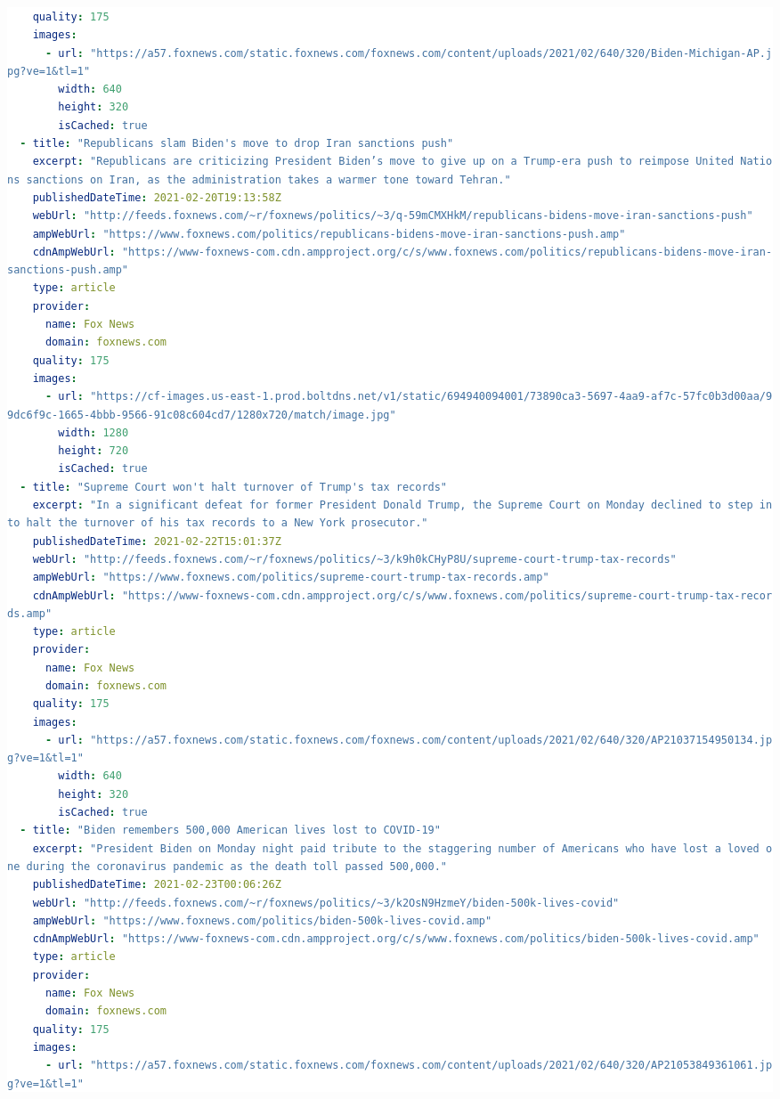 ```yaml
    quality: 175
    images:
      - url: "https://a57.foxnews.com/static.foxnews.com/foxnews.com/content/uploads/2021/02/640/320/Biden-Michigan-AP.jpg?ve=1&tl=1"
        width: 640
        height: 320
        isCached: true
  - title: "Republicans slam Biden's move to drop Iran sanctions push"
    excerpt: "Republicans are criticizing President Biden’s move to give up on a Trump-era push to reimpose United Nations sanctions on Iran, as the administration takes a warmer tone toward Tehran."
    publishedDateTime: 2021-02-20T19:13:58Z
    webUrl: "http://feeds.foxnews.com/~r/foxnews/politics/~3/q-59mCMXHkM/republicans-bidens-move-iran-sanctions-push"
    ampWebUrl: "https://www.foxnews.com/politics/republicans-bidens-move-iran-sanctions-push.amp"
    cdnAmpWebUrl: "https://www-foxnews-com.cdn.ampproject.org/c/s/www.foxnews.com/politics/republicans-bidens-move-iran-sanctions-push.amp"
    type: article
    provider:
      name: Fox News
      domain: foxnews.com
    quality: 175
    images:
      - url: "https://cf-images.us-east-1.prod.boltdns.net/v1/static/694940094001/73890ca3-5697-4aa9-af7c-57fc0b3d00aa/99dc6f9c-1665-4bbb-9566-91c08c604cd7/1280x720/match/image.jpg"
        width: 1280
        height: 720
        isCached: true
  - title: "Supreme Court won't halt turnover of Trump's tax records"
    excerpt: "In a significant defeat for former President Donald Trump, the Supreme Court on Monday declined to step in to halt the turnover of his tax records to a New York prosecutor."
    publishedDateTime: 2021-02-22T15:01:37Z
    webUrl: "http://feeds.foxnews.com/~r/foxnews/politics/~3/k9h0kCHyP8U/supreme-court-trump-tax-records"
    ampWebUrl: "https://www.foxnews.com/politics/supreme-court-trump-tax-records.amp"
    cdnAmpWebUrl: "https://www-foxnews-com.cdn.ampproject.org/c/s/www.foxnews.com/politics/supreme-court-trump-tax-records.amp"
    type: article
    provider:
      name: Fox News
      domain: foxnews.com
    quality: 175
    images:
      - url: "https://a57.foxnews.com/static.foxnews.com/foxnews.com/content/uploads/2021/02/640/320/AP21037154950134.jpg?ve=1&tl=1"
        width: 640
        height: 320
        isCached: true
  - title: "Biden remembers 500,000 American lives lost to COVID-19"
    excerpt: "President Biden on Monday night paid tribute to the staggering number of Americans who have lost a loved one during the coronavirus pandemic as the death toll passed 500,000."
    publishedDateTime: 2021-02-23T00:06:26Z
    webUrl: "http://feeds.foxnews.com/~r/foxnews/politics/~3/k2OsN9HzmeY/biden-500k-lives-covid"
    ampWebUrl: "https://www.foxnews.com/politics/biden-500k-lives-covid.amp"
    cdnAmpWebUrl: "https://www-foxnews-com.cdn.ampproject.org/c/s/www.foxnews.com/politics/biden-500k-lives-covid.amp"
    type: article
    provider:
      name: Fox News
      domain: foxnews.com
    quality: 175
    images:
      - url: "https://a57.foxnews.com/static.foxnews.com/foxnews.com/content/uploads/2021/02/640/320/AP21053849361061.jpg?ve=1&tl=1"
```